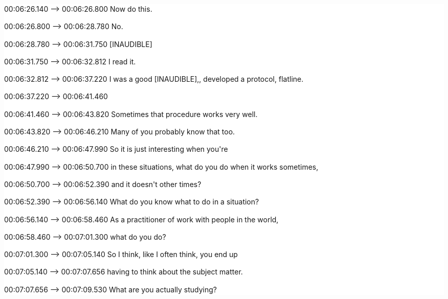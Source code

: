 00:06:26.140 --> 00:06:26.800
Now do this.

00:06:26.800 --> 00:06:28.780
No.

00:06:28.780 --> 00:06:31.750
[INAUDIBLE]

00:06:31.750 --> 00:06:32.812
I read it.

00:06:32.812 --> 00:06:37.220
I was a good [INAUDIBLE],,
developed a protocol, flatline.

00:06:37.220 --> 00:06:41.460


00:06:41.460 --> 00:06:43.820
Sometimes that procedure
works very well.

00:06:43.820 --> 00:06:46.210
Many of you probably
know that too.

00:06:46.210 --> 00:06:47.990
So it is just
interesting when you're

00:06:47.990 --> 00:06:50.700
in these situations, what do
you do when it works sometimes,

00:06:50.700 --> 00:06:52.390
and it doesn't other times?

00:06:52.390 --> 00:06:56.140
What do you know what
to do in a situation?

00:06:56.140 --> 00:06:58.460
As a practitioner of work
with people in the world,

00:06:58.460 --> 00:07:01.300
what do you do?

00:07:01.300 --> 00:07:05.140
So I think, like I
often think, you end up

00:07:05.140 --> 00:07:07.656
having to think about
the subject matter.

00:07:07.656 --> 00:07:09.530
What are you actually studying?
